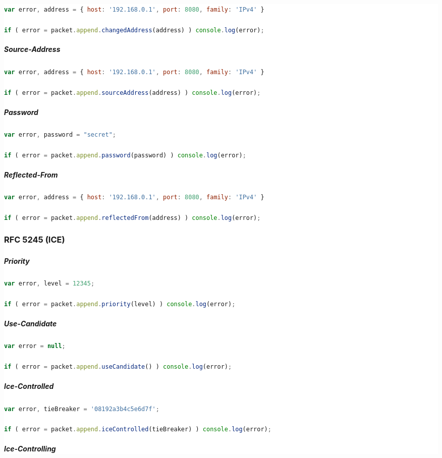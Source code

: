 ```javascript
var error, address = { host: '192.168.0.1', port: 8080, family: 'IPv4' }

if ( error = packet.append.changedAddress(address) ) console.log(error);
```

##### Source-Address #####

```javascript
var error, address = { host: '192.168.0.1', port: 8080, family: 'IPv4' }

if ( error = packet.append.sourceAddress(address) ) console.log(error);
```

##### Password #####

```javascript
var error, password = "secret";

if ( error = packet.append.password(password) ) console.log(error);
```

##### Reflected-From #####

```javascript
var error, address = { host: '192.168.0.1', port: 8080, family: 'IPv4' }

if ( error = packet.append.reflectedFrom(address) ) console.log(error);
```


### RFC 5245 (ICE) ###

##### Priority #####

```javascript
var error, level = 12345;

if ( error = packet.append.priority(level) ) console.log(error);
```

##### Use-Candidate #####

```javascript
var error = null;

if ( error = packet.append.useCandidate() ) console.log(error);
```

##### Ice-Controlled #####

```javascript
var error, tieBreaker = '08192a3b4c5e6d7f';

if ( error = packet.append.iceControlled(tieBreaker) ) console.log(error);
```

##### Ice-Controlling #####
